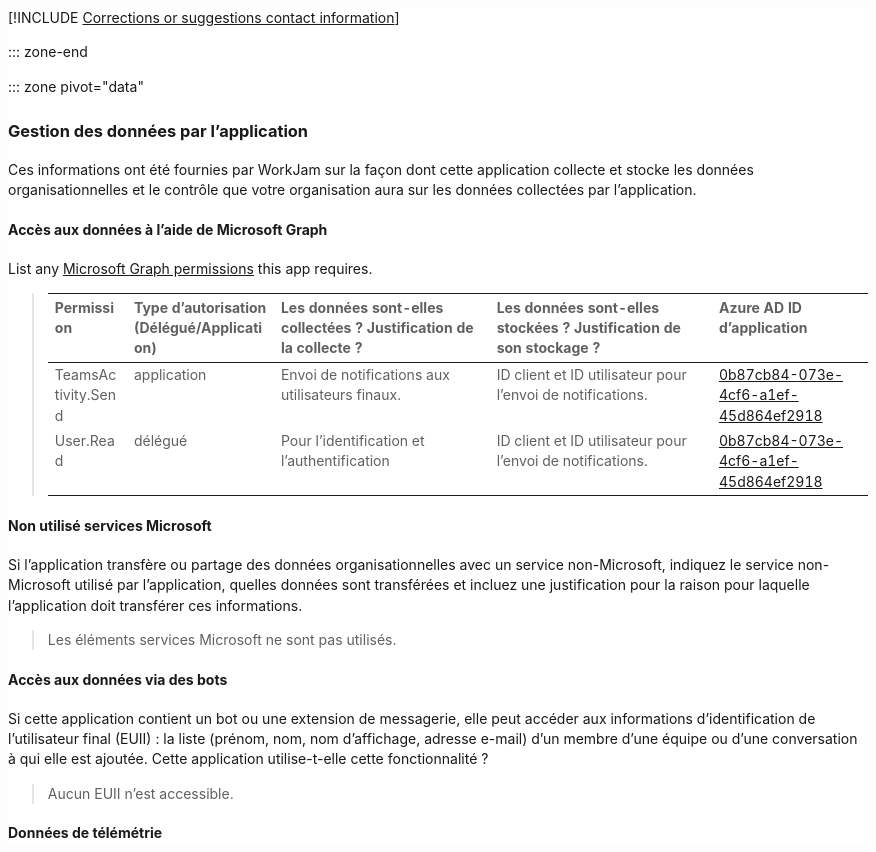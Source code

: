 
 [!INCLUDE [Corrections or suggestions contact information](../includes/corrections-or-suggestions.md)]

::: zone-end

::: zone pivot="data"

### <a name="how-the-app-handles-data"></a>Gestion des données par l’application

Ces informations ont été fournies par WorkJam sur la façon dont cette application collecte et stocke les données organisationnelles et le contrôle que votre organisation aura sur les données collectées par l’application.

#### <a name="data-access-using-microsoft-graph"></a>Accès aux données à l’aide de Microsoft Graph

List any [Microsoft Graph permissions](https://docs.microsoft.com/graph/permissions-reference) this app requires.

>| **Permission**  | **Type d’autorisation (Délégué/Application)** | **Les données sont-elles collectées ? Justification de la collecte ?** | **Les données sont-elles stockées ? Justification de son stockage ?** | **Azure AD ID d’application** |
>|:----------------|:------------------------------------------------|:--------------------------------------------------------|:--------------------------------------------------|:--------------------|
>| TeamsActivity.Send | application | Envoi de notifications aux utilisateurs finaux. | ID client et ID utilisateur pour l’envoi de notifications. | [0b87cb84-073e-4cf6-a1ef-45d864ef2918](https://docs.microsoft.com/microsoft-365-app-certification/azure/0b87cb84-073e-4cf6-a1ef-45d864ef2918) |
>| User.Read | délégué | Pour l’identification et l’authentification | ID client et ID utilisateur pour l’envoi de notifications. | [0b87cb84-073e-4cf6-a1ef-45d864ef2918](https://docs.microsoft.com/microsoft-365-app-certification/azure/0b87cb84-073e-4cf6-a1ef-45d864ef2918) |


#### <a name="non-microsoft-services-used"></a>Non utilisé services Microsoft

Si l’application transfère ou partage des données organisationnelles avec un service non-Microsoft, indiquez le service non-Microsoft utilisé par l’application, quelles données sont transférées et incluez une justification pour la raison pour laquelle l’application doit transférer ces informations.

>Les éléments services Microsoft ne sont pas utilisés.

#### <a name="data-access-via-bots"></a>Accès aux données via des bots

Si cette application contient un bot ou une extension de messagerie, elle peut accéder aux informations d’identification de l’utilisateur final (EUII) : la liste (prénom, nom, nom d’affichage, adresse e-mail) d’un membre d’une équipe ou d’une conversation à qui elle est ajoutée. Cette application utilise-t-elle cette fonctionnalité ?

>Aucun EUII n’est accessible.


#### <a name="telemetry-data"></a>Données de télémétrie

